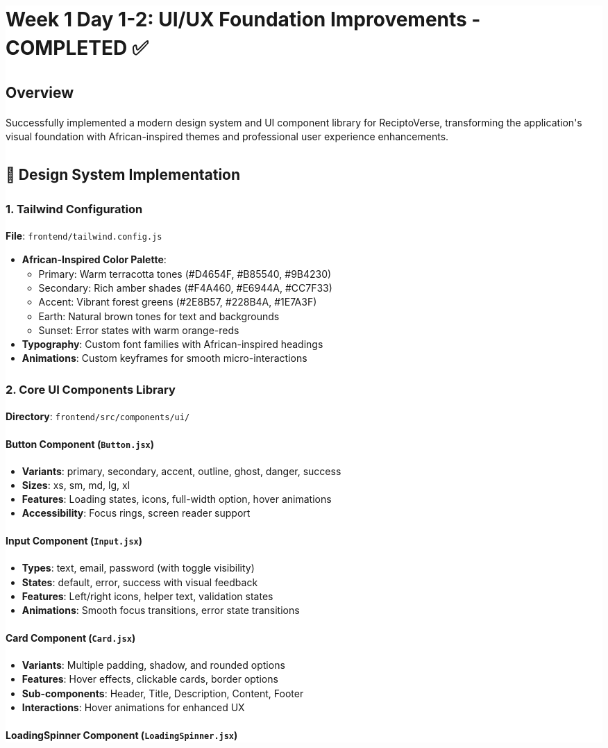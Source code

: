# Week 1 Day 1-2: UI/UX Foundation Improvements - COMPLETED ✅

## Overview

Successfully implemented a modern design system and UI component library for ReciptoVerse, transforming the application's visual foundation with African-inspired themes and professional user experience enhancements.

## 🎨 Design System Implementation

### 1. Tailwind Configuration

**File**: `frontend/tailwind.config.js`

- **African-Inspired Color Palette**:
  - Primary: Warm terracotta tones (#D4654F, #B85540, #9B4230)
  - Secondary: Rich amber shades (#F4A460, #E6944A, #CC7F33)
  - Accent: Vibrant forest greens (#2E8B57, #228B4A, #1E7A3F)
  - Earth: Natural brown tones for text and backgrounds
  - Sunset: Error states with warm orange-reds
- **Typography**: Custom font families with African-inspired headings
- **Animations**: Custom keyframes for smooth micro-interactions

### 2. Core UI Components Library

**Directory**: `frontend/src/components/ui/`

#### Button Component (`Button.jsx`)

- **Variants**: primary, secondary, accent, outline, ghost, danger, success
- **Sizes**: xs, sm, md, lg, xl
- **Features**: Loading states, icons, full-width option, hover animations
- **Accessibility**: Focus rings, screen reader support

#### Input Component (`Input.jsx`)

- **Types**: text, email, password (with toggle visibility)
- **States**: default, error, success with visual feedback
- **Features**: Left/right icons, helper text, validation states
- **Animations**: Smooth focus transitions, error state transitions

#### Card Component (`Card.jsx`)

- **Variants**: Multiple padding, shadow, and rounded options
- **Features**: Hover effects, clickable cards, border options
- **Sub-components**: Header, Title, Description, Content, Footer
- **Interactions**: Hover animations for enhanced UX

#### LoadingSpinner Component (`LoadingSpinner.jsx`)
